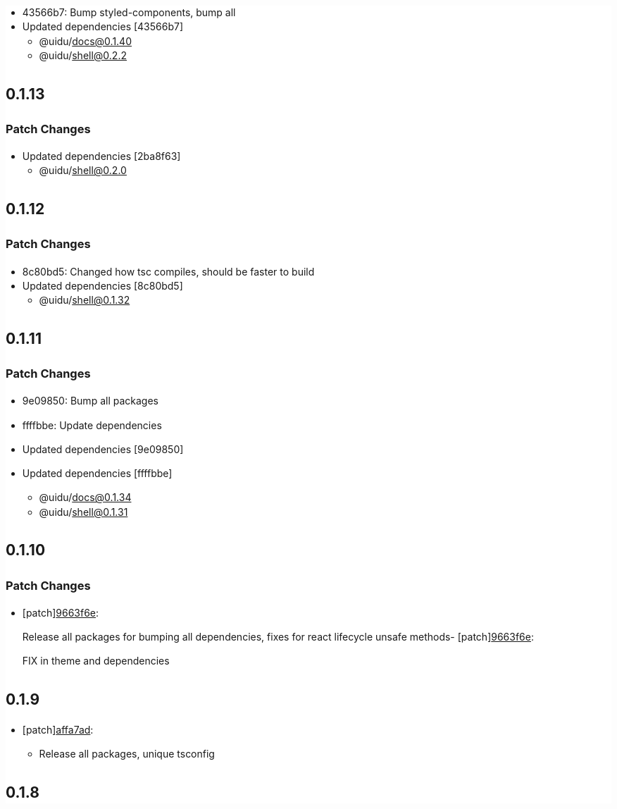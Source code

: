 - 43566b7: Bump styled-components, bump all
- Updated dependencies [43566b7]
  - @uidu/docs@0.1.40
  - @uidu/shell@0.2.2

## 0.1.13

### Patch Changes

- Updated dependencies [2ba8f63]
  - @uidu/shell@0.2.0

## 0.1.12

### Patch Changes

- 8c80bd5: Changed how tsc compiles, should be faster to build
- Updated dependencies [8c80bd5]
  - @uidu/shell@0.1.32

## 0.1.11

### Patch Changes

- 9e09850: Bump all packages
- ffffbbe: Update dependencies

- Updated dependencies [9e09850]
- Updated dependencies [ffffbbe]
  - @uidu/docs@0.1.34
  - @uidu/shell@0.1.31

## 0.1.10

### Patch Changes

- [patch][9663f6e](https://github.org/uidu-org/guidu/commits/9663f6e):

  Release all packages for bumping all dependencies, fixes for react lifecycle unsafe methods- [patch][9663f6e](https://github.org/uidu-org/guidu/commits/9663f6e):

  FIX in theme and dependencies

## 0.1.9

- [patch][affa7ad](https://github.org/uidu-org/guidu/commits/affa7ad):

  - Release all packages, unique tsconfig

## 0.1.8
